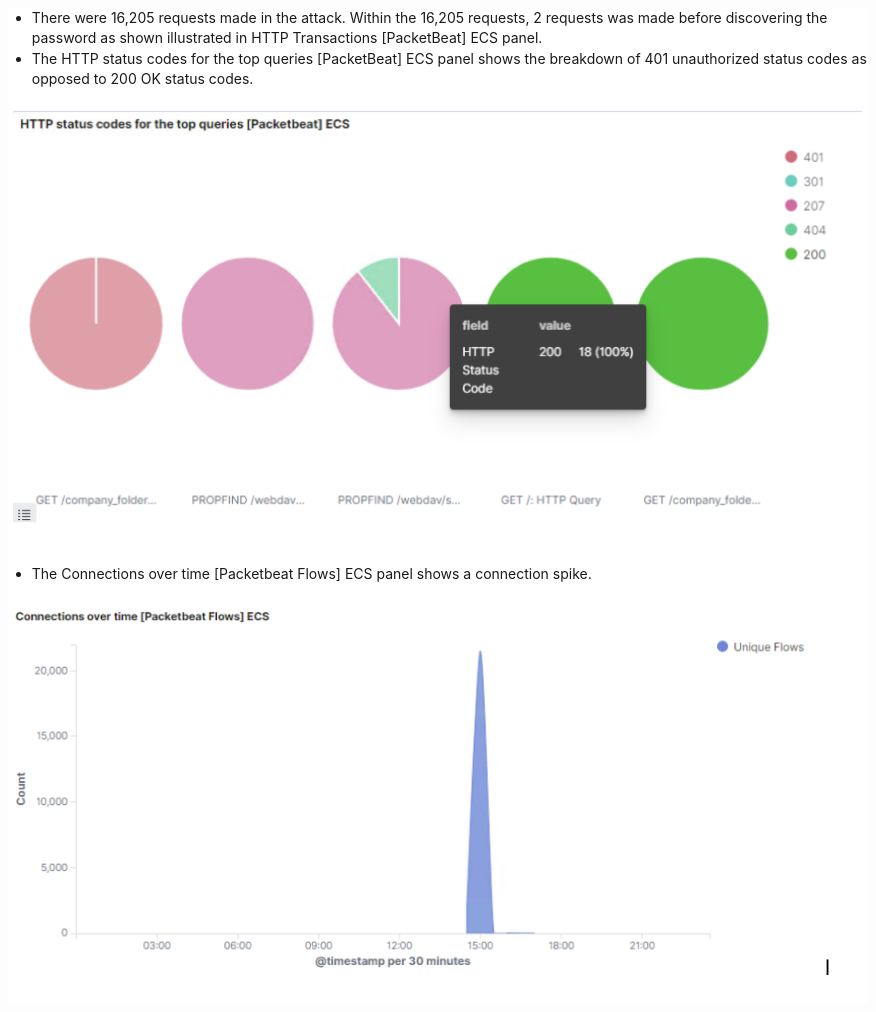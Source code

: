 - There were 16,205 requests made in the attack. Within the 16,205 requests, 2 requests was made before discovering the password as shown illustrated in HTTP Transactions [PacketBeat] ECS panel.
- The HTTP status codes for the top queries [PacketBeat] ECS panel shows the breakdown of 401 unauthorized status codes as opposed to 200 OK status codes.

![](https://github.com/raospiratory/Red-vs-Blue-Project/blob/main/Images/blue9.PNG)
- The Connections over time [Packetbeat Flows] ECS panel shows a connection spike.

![](https://github.com/raospiratory/Red-vs-Blue-Project/blob/main/Images/blue10.PNG)
